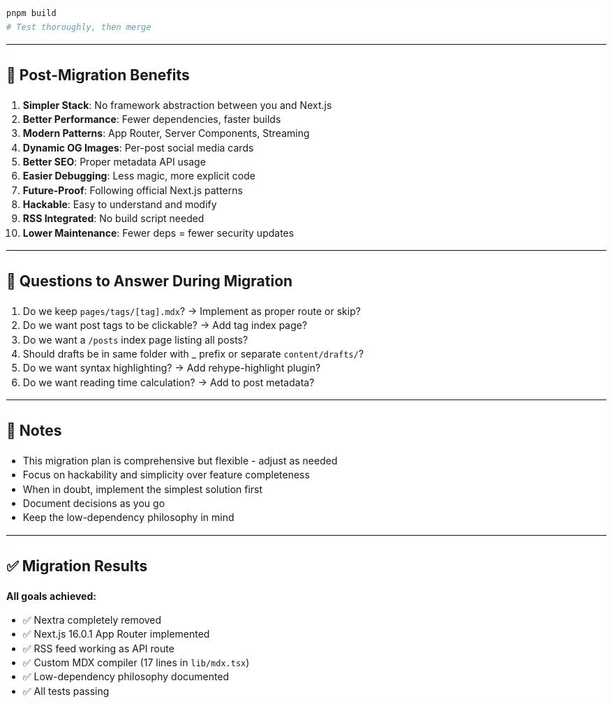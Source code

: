 ```bash
pnpm build
# Test thoroughly, then merge
```

---

## 🎉 Post-Migration Benefits

1. **Simpler Stack**: No framework abstraction between you and Next.js
2. **Better Performance**: Fewer dependencies, faster builds
3. **Modern Patterns**: App Router, Server Components, Streaming
4. **Dynamic OG Images**: Per-post social media cards
5. **Better SEO**: Proper metadata API usage
6. **Easier Debugging**: Less magic, more explicit code
7. **Future-Proof**: Following official Next.js patterns
8. **Hackable**: Easy to understand and modify
9. **RSS Integrated**: No build script needed
10. **Lower Maintenance**: Fewer deps = fewer security updates

---

## 🤔 Questions to Answer During Migration

1. Do we keep `pages/tags/[tag].mdx`? → Implement as proper route or skip?
2. Do we want post tags to be clickable? → Add tag index page?
3. Do we want a `/posts` index page listing all posts?
4. Should drafts be in same folder with _ prefix or separate `content/drafts/`?
5. Do we want syntax highlighting? → Add rehype-highlight plugin?
6. Do we want reading time calculation? → Add to post metadata?

---

## 📝 Notes

- This migration plan is comprehensive but flexible - adjust as needed
- Focus on hackability and simplicity over feature completeness
- When in doubt, implement the simplest solution first
- Document decisions as you go
- Keep the low-dependency philosophy in mind

---

## ✅ Migration Results

**All goals achieved:**
- ✅ Nextra completely removed
- ✅ Next.js 16.0.1 App Router implemented
- ✅ RSS feed working as API route
- ✅ Custom MDX compiler (17 lines in `lib/mdx.tsx`)
- ✅ Low-dependency philosophy documented
- ✅ All tests passing
